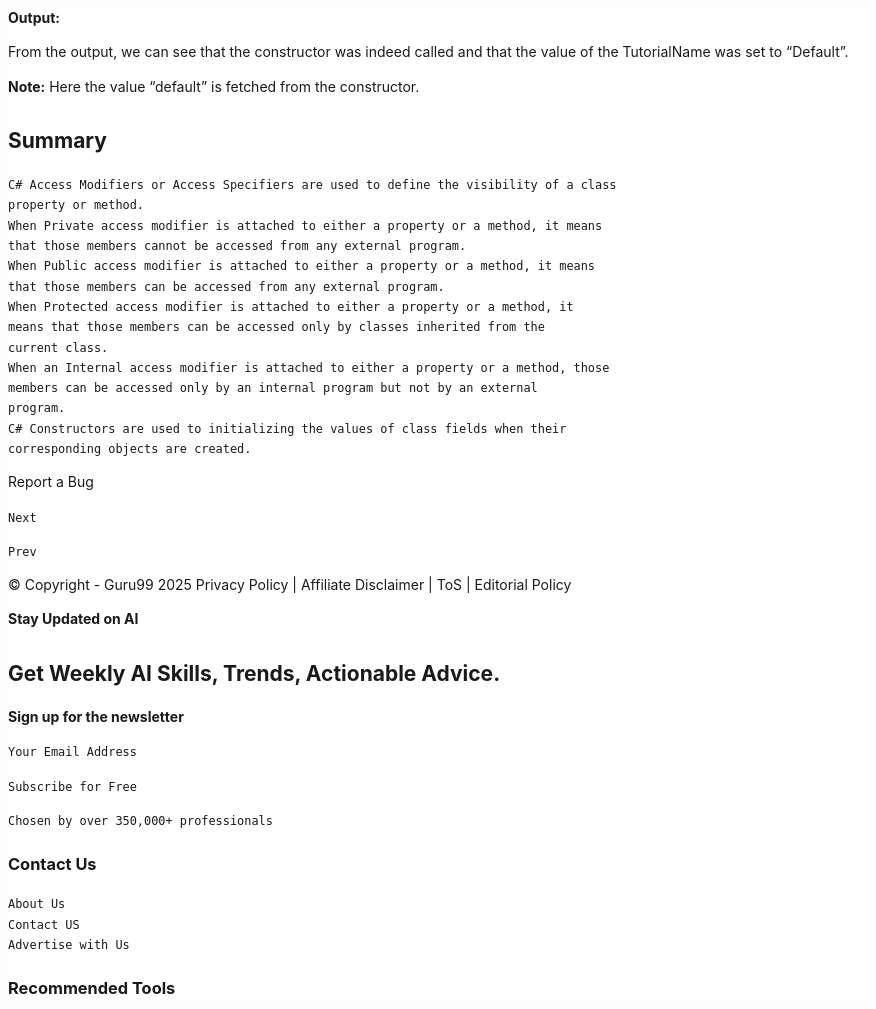
**Output:**

From the output, we can see that the constructor was indeed called and that the value of the
TutorialName was set to “Default”.

**Note:** Here the value “default” is fetched from the constructor.

## Summary

```
C# Access Modifiers or Access Specifiers are used to define the visibility of a class
property or method.
When Private access modifier is attached to either a property or a method, it means
that those members cannot be accessed from any external program.
When Public access modifier is attached to either a property or a method, it means
that those members can be accessed from any external program.
When Protected access modifier is attached to either a property or a method, it
means that those members can be accessed only by classes inherited from the
current class.
When an Internal access modifier is attached to either a property or a method, those
members can be accessed only by an internal program but not by an external
program.
C# Constructors are used to initializing the values of class fields when their
corresponding objects are created.
```
Report a Bug

```
Next
```
```
Prev
```

© Copyright - Guru99 2025 Privacy Policy | Affiliate Disclaimer | ToS | Editorial Policy

**Stay Updated on AI**

## Get Weekly AI Skills, Trends, Actionable Advice.

**Sign up for the newsletter**

```
Your Email Address
```
```
Subscribe for Free
```
```
Chosen by over 350,000+ professionals
```
### Contact Us

```
About Us
Contact US
Advertise with Us
```
### Recommended Tools
